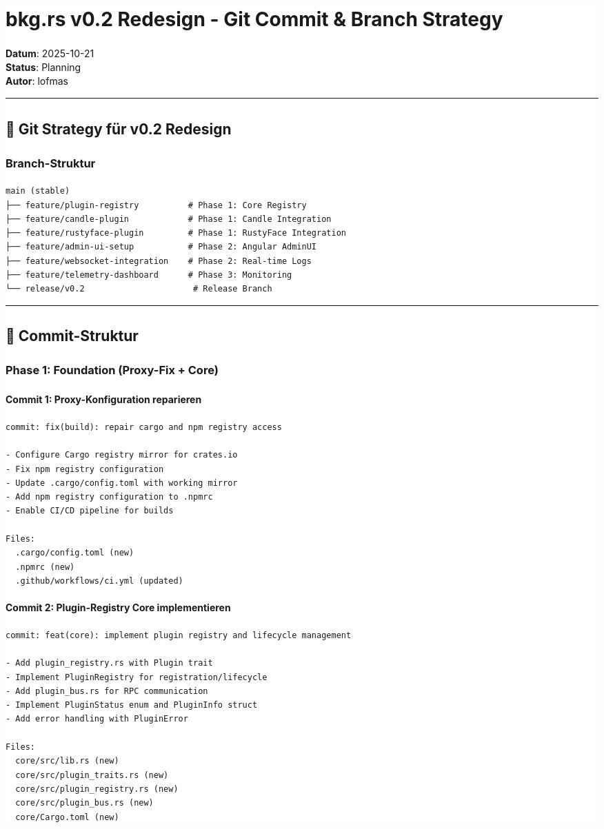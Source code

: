 # bkg.rs v0.2 Redesign - Git Commit & Branch Strategy

**Datum**: 2025-10-21  
**Status**: Planning  
**Autor**: lofmas

---

## 🎯 Git Strategy für v0.2 Redesign

### Branch-Struktur

```
main (stable)
├── feature/plugin-registry          # Phase 1: Core Registry
├── feature/candle-plugin            # Phase 1: Candle Integration
├── feature/rustyface-plugin         # Phase 1: RustyFace Integration
├── feature/admin-ui-setup           # Phase 2: Angular AdminUI
├── feature/websocket-integration    # Phase 2: Real-time Logs
├── feature/telemetry-dashboard      # Phase 3: Monitoring
└── release/v0.2                      # Release Branch
```

---

## 📝 Commit-Struktur

### Phase 1: Foundation (Proxy-Fix + Core)

#### Commit 1: Proxy-Konfiguration reparieren
```
commit: fix(build): repair cargo and npm registry access

- Configure Cargo registry mirror for crates.io
- Fix npm registry configuration
- Update .cargo/config.toml with working mirror
- Add npm registry configuration to .npmrc
- Enable CI/CD pipeline for builds

Files:
  .cargo/config.toml (new)
  .npmrc (new)
  .github/workflows/ci.yml (updated)
```

#### Commit 2: Plugin-Registry Core implementieren
```
commit: feat(core): implement plugin registry and lifecycle management

- Add plugin_registry.rs with Plugin trait
- Implement PluginRegistry for registration/lifecycle
- Add plugin_bus.rs for RPC communication
- Implement PluginStatus enum and PluginInfo struct
- Add error handling with PluginError

Files:
  core/src/lib.rs (new)
  core/src/plugin_traits.rs (new)
  core/src/plugin_registry.rs (new)
  core/src/plugin_bus.rs (new)
  core/Cargo.toml (new)
```
